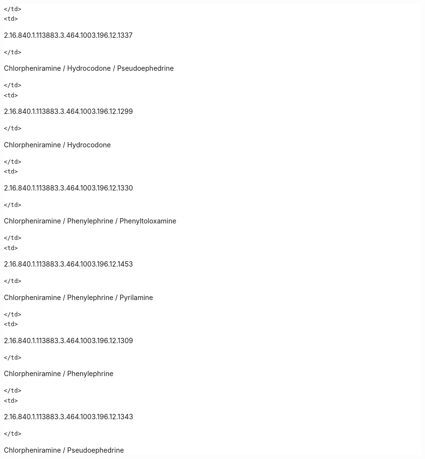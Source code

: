     </td>
    <td>
2.16.840.1.113883.3.464.1003.196.12.1337

    </td>
  </tr>
  <tr>
    <td>
Chlorpheniramine / Hydrocodone / Pseudoephedrine

    </td>
    <td>
2.16.840.1.113883.3.464.1003.196.12.1299

    </td>
  </tr>
  <tr>
    <td>
Chlorpheniramine / Hydrocodone

    </td>
    <td>
2.16.840.1.113883.3.464.1003.196.12.1330

    </td>
  </tr>
  <tr>
    <td>
Chlorpheniramine / Phenylephrine / Phenyltoloxamine

    </td>
    <td>
2.16.840.1.113883.3.464.1003.196.12.1453

    </td>
  </tr>
  <tr>
    <td>
Chlorpheniramine / Phenylephrine / Pyrilamine

    </td>
    <td>
2.16.840.1.113883.3.464.1003.196.12.1309

    </td>
  </tr>
  <tr>
    <td>
Chlorpheniramine / Phenylephrine

    </td>
    <td>
2.16.840.1.113883.3.464.1003.196.12.1343

    </td>
  </tr>
  <tr>
    <td>
Chlorpheniramine / Pseudoephedrine
